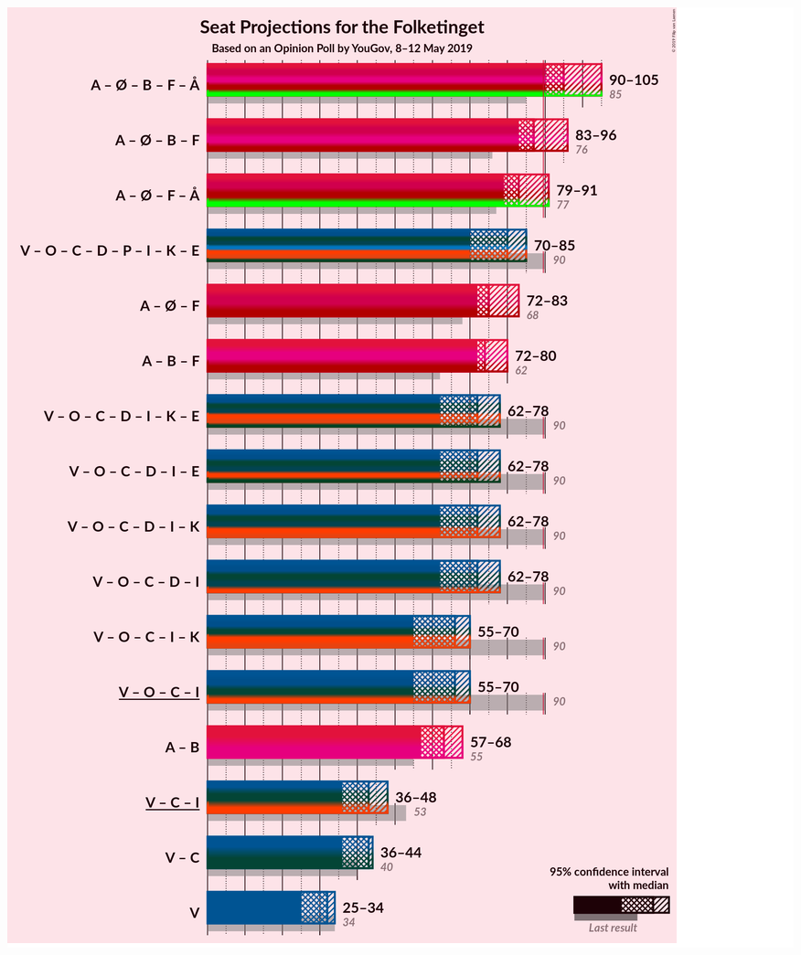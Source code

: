 ![Graph with coalitions seats not yet produced](2019-05-12-YouGov-coalitions-seats.png "Coalitions Seats")
